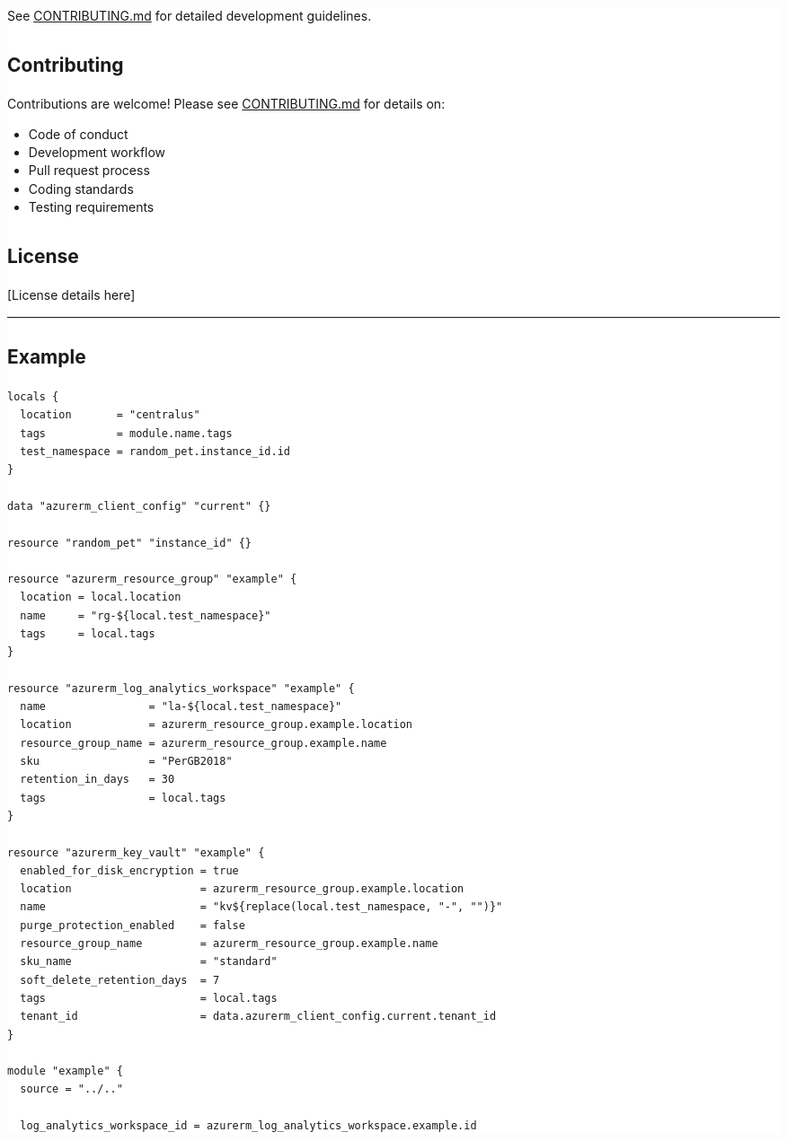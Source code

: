 See [CONTRIBUTING.md](./CONTRIBUTING.md) for detailed development guidelines.

## Contributing

Contributions are welcome! Please see [CONTRIBUTING.md](./CONTRIBUTING.md) for details on:
- Code of conduct
- Development workflow
- Pull request process
- Coding standards
- Testing requirements

## License

[License details here]

---




## Example

```hcl
locals {
  location       = "centralus"
  tags           = module.name.tags
  test_namespace = random_pet.instance_id.id
}

data "azurerm_client_config" "current" {}

resource "random_pet" "instance_id" {}

resource "azurerm_resource_group" "example" {
  location = local.location
  name     = "rg-${local.test_namespace}"
  tags     = local.tags
}

resource "azurerm_log_analytics_workspace" "example" {
  name                = "la-${local.test_namespace}"
  location            = azurerm_resource_group.example.location
  resource_group_name = azurerm_resource_group.example.name
  sku                 = "PerGB2018"
  retention_in_days   = 30
  tags                = local.tags
}

resource "azurerm_key_vault" "example" {
  enabled_for_disk_encryption = true
  location                    = azurerm_resource_group.example.location
  name                        = "kv${replace(local.test_namespace, "-", "")}"
  purge_protection_enabled    = false
  resource_group_name         = azurerm_resource_group.example.name
  sku_name                    = "standard"
  soft_delete_retention_days  = 7
  tags                        = local.tags
  tenant_id                   = data.azurerm_client_config.current.tenant_id
}

module "example" {
  source = "../.."

  log_analytics_workspace_id = azurerm_log_analytics_workspace.example.id

```